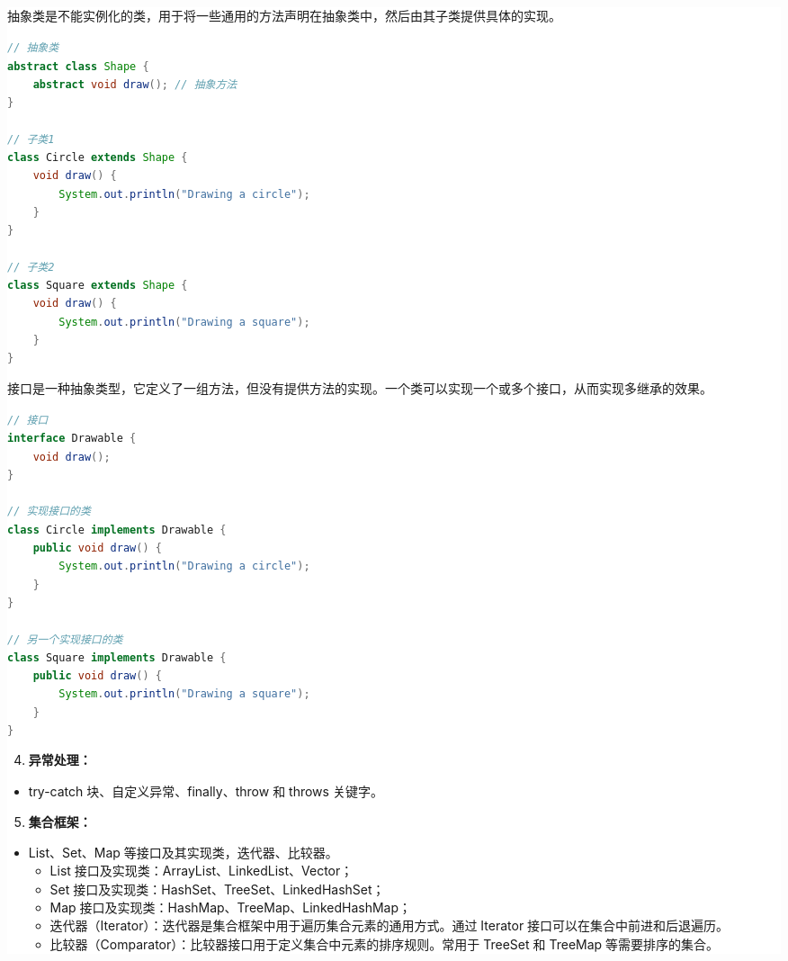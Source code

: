 抽象类是不能实例化的类，用于将一些通用的方法声明在抽象类中，然后由其子类提供具体的实现。

```java
// 抽象类
abstract class Shape {
    abstract void draw(); // 抽象方法
}

// 子类1
class Circle extends Shape {
    void draw() {
        System.out.println("Drawing a circle");
    }
}

// 子类2
class Square extends Shape {
    void draw() {
        System.out.println("Drawing a square");
    }
}
```

接口是一种抽象类型，它定义了一组方法，但没有提供方法的实现。一个类可以实现一个或多个接口，从而实现多继承的效果。

```java
// 接口
interface Drawable {
    void draw();
}

// 实现接口的类
class Circle implements Drawable {
    public void draw() {
        System.out.println("Drawing a circle");
    }
}

// 另一个实现接口的类
class Square implements Drawable {
    public void draw() {
        System.out.println("Drawing a square");
    }
}
```

4. **异常处理：**

- try-catch 块、自定义异常、finally、throw 和 throws 关键字。

5. **集合框架：**

- List、Set、Map 等接口及其实现类，迭代器、比较器。
  - List 接口及实现类：ArrayList、LinkedList、Vector；
  - Set 接口及实现类：HashSet、TreeSet、LinkedHashSet；
  - Map 接口及实现类：HashMap、TreeMap、LinkedHashMap；
  - 迭代器（Iterator）：迭代器是集合框架中用于遍历集合元素的通用方式。通过 Iterator 接口可以在集合中前进和后退遍历。
  - 比较器（Comparator）：比较器接口用于定义集合中元素的排序规则。常用于 TreeSet 和 TreeMap 等需要排序的集合。
